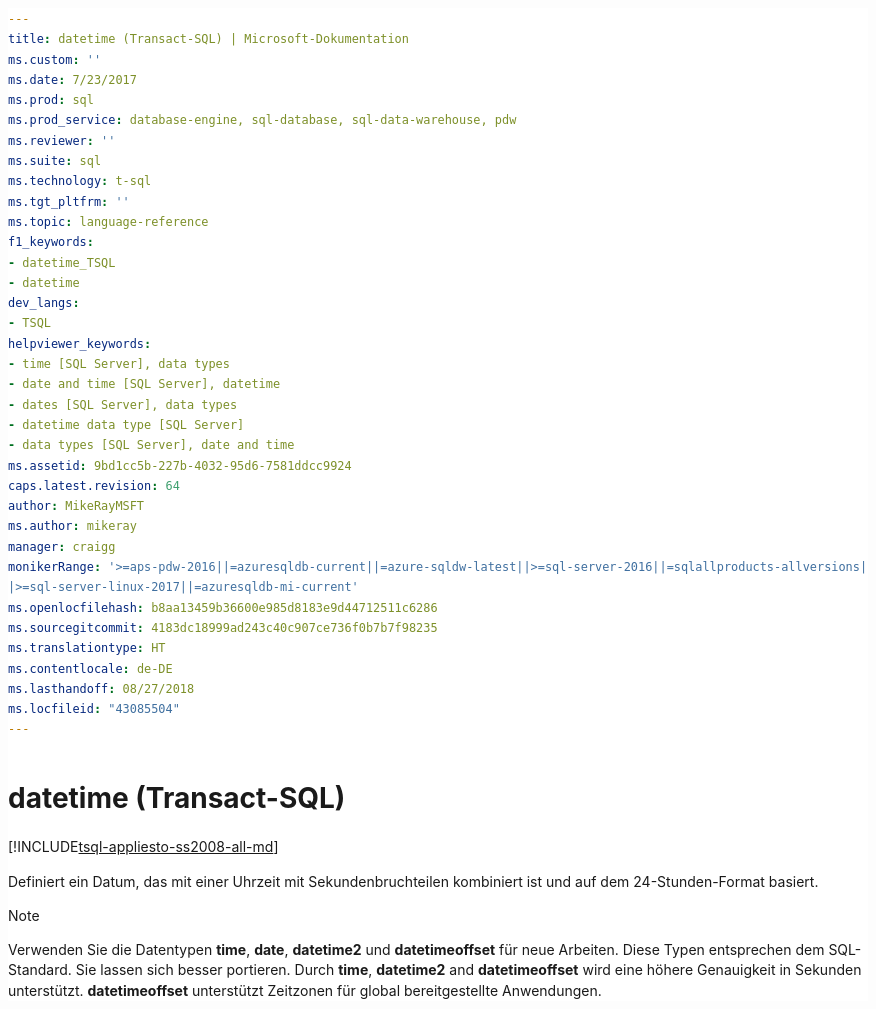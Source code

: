 ```yaml
---
title: datetime (Transact-SQL) | Microsoft-Dokumentation
ms.custom: ''
ms.date: 7/23/2017
ms.prod: sql
ms.prod_service: database-engine, sql-database, sql-data-warehouse, pdw
ms.reviewer: ''
ms.suite: sql
ms.technology: t-sql
ms.tgt_pltfrm: ''
ms.topic: language-reference
f1_keywords:
- datetime_TSQL
- datetime
dev_langs:
- TSQL
helpviewer_keywords:
- time [SQL Server], data types
- date and time [SQL Server], datetime
- dates [SQL Server], data types
- datetime data type [SQL Server]
- data types [SQL Server], date and time
ms.assetid: 9bd1cc5b-227b-4032-95d6-7581ddcc9924
caps.latest.revision: 64
author: MikeRayMSFT
ms.author: mikeray
manager: craigg
monikerRange: '>=aps-pdw-2016||=azuresqldb-current||=azure-sqldw-latest||>=sql-server-2016||=sqlallproducts-allversions||>=sql-server-linux-2017||=azuresqldb-mi-current'
ms.openlocfilehash: b8aa13459b36600e985d8183e9d44712511c6286
ms.sourcegitcommit: 4183dc18999ad243c40c907ce736f0b7b7f98235
ms.translationtype: HT
ms.contentlocale: de-DE
ms.lasthandoff: 08/27/2018
ms.locfileid: "43085504"
---
```

# <a name="datetime-transact-sql"></a>datetime (Transact-SQL)
[!INCLUDE[tsql-appliesto-ss2008-all-md](../../includes/tsql-appliesto-ss2008-all-md.md)]

Definiert ein Datum, das mit einer Uhrzeit mit Sekundenbruchteilen kombiniert ist und auf dem 24-Stunden-Format basiert.
  
> [!NOTE]  
>  Verwenden Sie die Datentypen **time**, **date**, **datetime2** und **datetimeoffset** für neue Arbeiten. Diese Typen entsprechen dem SQL-Standard. Sie lassen sich besser portieren. Durch **time**, **datetime2** and **datetimeoffset** wird eine höhere Genauigkeit in Sekunden unterstützt. **datetimeoffset** unterstützt Zeitzonen für global bereitgestellte Anwendungen.  
  